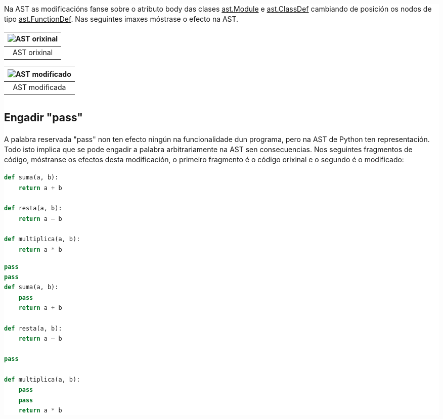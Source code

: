 Na AST as modificacións fanse sobre o atributo body das clases 
[ast.Module](https://docs.python.org/3/library/ast.html#ast.Module) 
e [ast.ClassDef](https://docs.python.org/3/library/ast.html#ast.ClassDef) cambiando de posición os nodos de tipo 
[ast.FunctionDef](https://docs.python.org/3/library/ast.html#ast.FunctionDef). Nas seguintes imaxes móstrase o efecto 
na AST.

| ![AST orixinal](./Original_function_position.png) |
|:--------------------------------------------------------:|
|                       AST orixinal                       |

| ![AST modificado](./Changed_function_position.png) |
|:---------------------------------------------------------:|
|                      AST modificada                       |

## Engadir "pass"

A palabra reservada "pass" non ten efecto ningún na funcionalidade dun programa, pero na AST de Python ten 
representación. Todo isto implica que se pode engadir a palabra arbitrariamente na AST sen consecuencias. Nos seguintes 
fragmentos de código, móstranse os efectos desta modificación, o primeiro fragmento é o código orixinal e o segundo é o 
modificado:
```python
def suma(a, b):
    return a + b

def resta(a, b):
    return a – b

def multiplica(a, b):
    return a * b
```

```python
pass
pass
def suma(a, b):
    pass
    return a + b

def resta(a, b):
    return a – b

pass

def multiplica(a, b):
    pass
    pass
    return a * b
```
